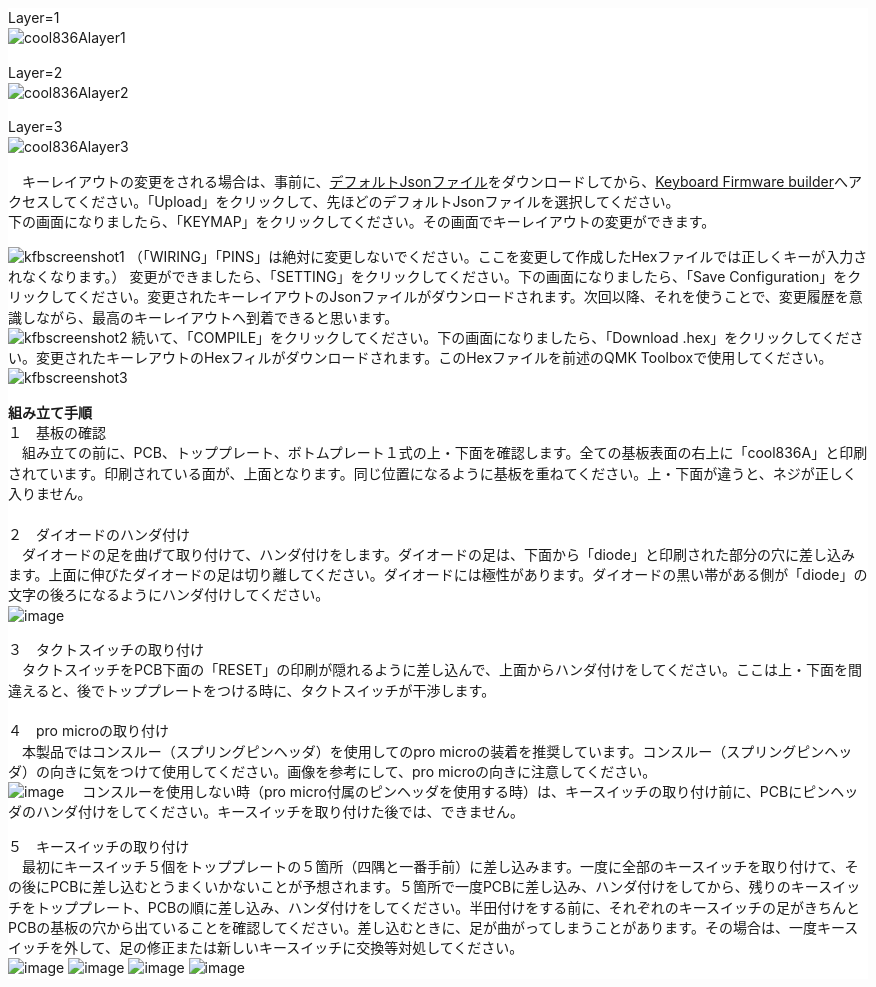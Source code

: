 
Layer=1<br>
<img width="865" alt="cool836Alayer1" src="https://user-images.githubusercontent.com/67196597/93729159-479da480-fbfe-11ea-9d41-8ba2cf8d3dab.png">

Layer=2<br>
<img width="866" alt="cool836Alayer2" src="https://user-images.githubusercontent.com/67196597/93729165-4c625880-fbfe-11ea-801b-8a2af8366228.png">

Layer=3<br>
<img width="866" alt="cool836Alayer3" src="https://user-images.githubusercontent.com/67196597/93729175-54ba9380-fbfe-11ea-8ac7-c353c10f7748.png">

　キーレイアウトの変更をされる場合は、事前に、[デフォルトJsonファイル](https://github.com/telzo2000/cool836A/)をダウンロードしてから、[Keyboard Firmware builder](https://kbfirmware.com/)へアクセスしてください。「Upload」をクリックして、先ほどのデフォルトJsonファイルを選択してください。<br>
下の画面になりましたら、「KEYMAP」をクリックしてください。その画面でキーレイアウトの変更ができます。<br>

<img width="1022" alt="kfbscreenshot1" src="https://user-images.githubusercontent.com/67196597/93729617-48373a80-fc00-11ea-9a1d-6b704c776602.png">
（「WIRING」「PINS」は絶対に変更しないでください。ここを変更して作成したHexファイルでは正しくキーが入力されなくなります。）
変更ができましたら、「SETTING」をクリックしてください。下の画面になりましたら、「Save Configuration」をクリックしてください。変更されたキーレイアウトのJsonファイルがダウンロードされます。次回以降、それを使うことで、変更履歴を意識しながら、最高のキーレイアウトへ到着できると思います。<br>

<img width="847" alt="kfbscreenshot2" src="https://user-images.githubusercontent.com/67196597/93729802-fe028900-fc00-11ea-8f1b-f777f66b585f.png">
続いて、「COMPILE」をクリックしてください。下の画面になりましたら、「Download .hex」をクリックしてください。変更されたキーレアウトのHexフィルがダウンロードされます。このHexファイルを前述のQMK Toolboxで使用してください。<br>
<img width="796" alt="kfbscreenshot3" src="https://user-images.githubusercontent.com/67196597/93778286-b01d6d80-fc60-11ea-9c7b-53224d08bf6d.png">


**組み立て手順**
<br>
１　基板の確認<br>
　組み立ての前に、PCB、トッププレート、ボトムプレート１式の上・下面を確認します。全ての基板表面の右上に「cool836A」と印刷されています。印刷されている面が、上面となります。同じ位置になるように基板を重ねてください。上・下面が違うと、ネジが正しく入りません。<br>
<br>
２　ダイオードのハンダ付け<br>
　ダイオードの足を曲げて取り付けて、ハンダ付けをします。ダイオードの足は、下面から「diode」と印刷された部分の穴に差し込みます。上面に伸びたダイオードの足は切り離してください。ダイオードには極性があります。ダイオードの黒い帯がある側が「diode」の文字の後ろになるようにハンダ付けしてください。<br>
![image](https://user-images.githubusercontent.com/67196597/93668726-7403d480-fac9-11ea-89ca-b2d3153a0221.jpeg)

３　タクトスイッチの取り付け<br>
　タクトスイッチをPCB下面の「RESET」の印刷が隠れるように差し込んで、上面からハンダ付けをしてください。ここは上・下面を間違えると、後でトッププレートをつける時に、タクトスイッチが干渉します。
<br><br>
４　pro microの取り付け<br>
　本製品ではコンスルー（スプリングピンヘッダ）を使用してのpro microの装着を推奨しています。コンスルー（スプリングピンヘッダ）の向きに気をつけて使用してください。画像を参考にして、pro microの向きに注意してください。<br>
![image](https://user-images.githubusercontent.com/67196597/93668744-a4e40980-fac9-11ea-9d90-2277e219f930.jpeg)
　コンスルーを使用しない時（pro micro付属のピンヘッダを使用する時）は、キースイッチの取り付け前に、PCBにピンヘッダのハンダ付けをしてください。キースイッチを取り付けた後では、できません。<br>

５　キースイッチの取り付け<br>
　最初にキースイッチ５個をトッププレートの５箇所（四隅と一番手前）に差し込みます。一度に全部のキースイッチを取り付けて、その後にPCBに差し込むとうまくいかないことが予想されます。５箇所で一度PCBに差し込み、ハンダ付けをしてから、残りのキースイッチをトッププレート、PCBの順に差し込み、ハンダ付けをしてください。半田付けをする前に、それぞれのキースイッチの足がきちんとPCBの基板の穴から出ていることを確認してください。差し込むときに、足が曲がってしまうことがあります。その場合は、一度キースイッチを外して、足の修正または新しいキースイッチに交換等対処してください。<br>
![image](https://user-images.githubusercontent.com/67196597/93668764-bd542400-fac9-11ea-9671-54feb16eb12b.jpeg)
![image](https://user-images.githubusercontent.com/67196597/93668755-b0cfcb80-fac9-11ea-80c0-fa86c909276b.jpeg)
![image](https://user-images.githubusercontent.com/67196597/93668794-f68c9400-fac9-11ea-9251-a72e5a9051d5.jpeg)
![image](https://user-images.githubusercontent.com/67196597/93668789-ed9bc280-fac9-11ea-8674-30f3e14b92c6.jpeg)
